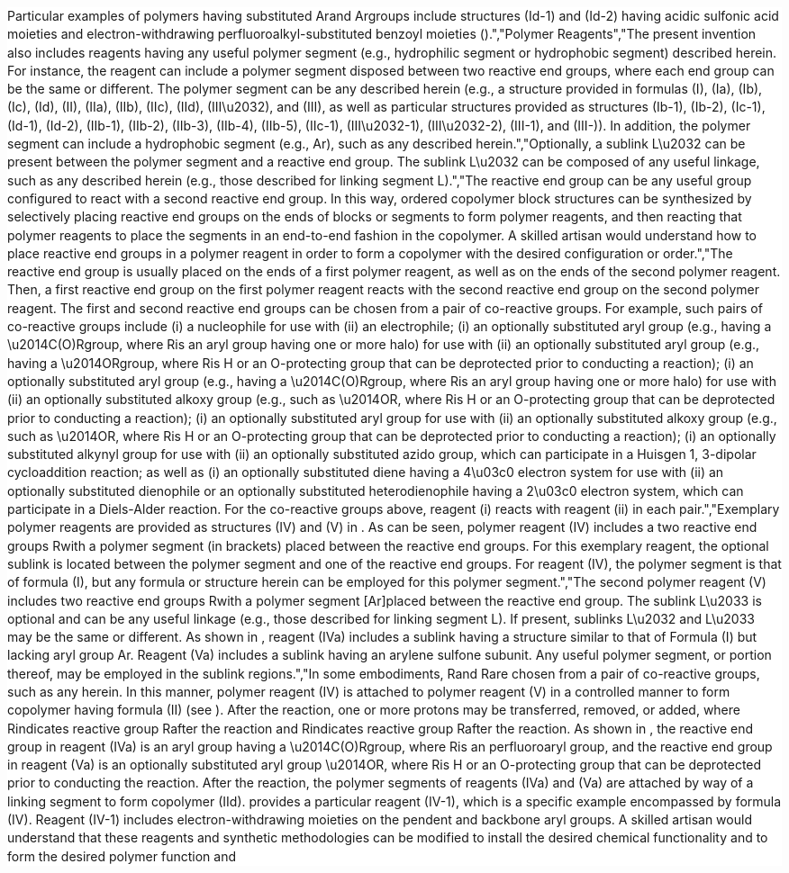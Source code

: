 Particular examples of polymers having substituted Arand Argroups include structures (Id-1) and (Id-2) having acidic sulfonic acid moieties and electron-withdrawing perfluoroalkyl-substituted benzoyl moieties ().","Polymer Reagents","The present invention also includes reagents having any useful polymer segment (e.g., hydrophilic segment or hydrophobic segment) described herein. For instance, the reagent can include a polymer segment disposed between two reactive end groups, where each end group can be the same or different. The polymer segment can be any described herein (e.g., a structure provided in formulas (I), (Ia), (Ib), (Ic), (Id), (II), (IIa), (IIb), (IIc), (IId), (III\u2032), and (III), as well as particular structures provided as structures (Ib-1), (Ib-2), (Ic-1), (Id-1), (Id-2), (IIb-1), (IIb-2), (IIb-3), (IIb-4), (IIb-5), (IIc-1), (III\u2032-1), (III\u2032-2), (III-1), and (III-)). In addition, the polymer segment can include a hydrophobic segment (e.g., Ar), such as any described herein.","Optionally, a sublink L\u2032 can be present between the polymer segment and a reactive end group. The sublink L\u2032 can be composed of any useful linkage, such as any described herein (e.g., those described for linking segment L).","The reactive end group can be any useful group configured to react with a second reactive end group. In this way, ordered copolymer block structures can be synthesized by selectively placing reactive end groups on the ends of blocks or segments to form polymer reagents, and then reacting that polymer reagents to place the segments in an end-to-end fashion in the copolymer. A skilled artisan would understand how to place reactive end groups in a polymer reagent in order to form a copolymer with the desired configuration or order.","The reactive end group is usually placed on the ends of a first polymer reagent, as well as on the ends of the second polymer reagent. Then, a first reactive end group on the first polymer reagent reacts with the second reactive end group on the second polymer reagent. The first and second reactive end groups can be chosen from a pair of co-reactive groups. For example, such pairs of co-reactive groups include (i) a nucleophile for use with (ii) an electrophile; (i) an optionally substituted aryl group (e.g., having a \u2014C(O)Rgroup, where Ris an aryl group having one or more halo) for use with (ii) an optionally substituted aryl group (e.g., having a \u2014ORgroup, where Ris H or an O-protecting group that can be deprotected prior to conducting a reaction); (i) an optionally substituted aryl group (e.g., having a \u2014C(O)Rgroup, where Ris an aryl group having one or more halo) for use with (ii) an optionally substituted alkoxy group (e.g., such as \u2014OR, where Ris H or an O-protecting group that can be deprotected prior to conducting a reaction); (i) an optionally substituted aryl group for use with (ii) an optionally substituted alkoxy group (e.g., such as \u2014OR, where Ris H or an O-protecting group that can be deprotected prior to conducting a reaction); (i) an optionally substituted alkynyl group for use with (ii) an optionally substituted azido group, which can participate in a Huisgen 1, 3-dipolar cycloaddition reaction; as well as (i) an optionally substituted diene having a 4\u03c0 electron system for use with (ii) an optionally substituted dienophile or an optionally substituted heterodienophile having a 2\u03c0 electron system, which can participate in a Diels-Alder reaction. For the co-reactive groups above, reagent (i) reacts with reagent (ii) in each pair.","Exemplary polymer reagents are provided as structures (IV) and (V) in . As can be seen, polymer reagent (IV) includes a two reactive end groups Rwith a polymer segment (in brackets) placed between the reactive end groups. For this exemplary reagent, the optional sublink is located between the polymer segment and one of the reactive end groups. For reagent (IV), the polymer segment is that of formula (I), but any formula or structure herein can be employed for this polymer segment.","The second polymer reagent (V) includes two reactive end groups Rwith a polymer segment [Ar]placed between the reactive end group. The sublink L\u2033 is optional and can be any useful linkage (e.g., those described for linking segment L). If present, sublinks L\u2032 and L\u2033 may be the same or different. As shown in , reagent (IVa) includes a sublink having a structure similar to that of Formula (I) but lacking aryl group Ar. Reagent (Va) includes a sublink having an arylene sulfone subunit. Any useful polymer segment, or portion thereof, may be employed in the sublink regions.","In some embodiments, Rand Rare chosen from a pair of co-reactive groups, such as any herein. In this manner, polymer reagent (IV) is attached to polymer reagent (V) in a controlled manner to form copolymer having formula (II) (see ). After the reaction, one or more protons may be transferred, removed, or added, where Rindicates reactive group Rafter the reaction and Rindicates reactive group Rafter the reaction. As shown in , the reactive end group in reagent (IVa) is an aryl group having a \u2014C(O)Rgroup, where Ris an perfluoroaryl group, and the reactive end group in reagent (Va) is an optionally substituted aryl group \u2014OR, where Ris H or an O-protecting group that can be deprotected prior to conducting the reaction. After the reaction, the polymer segments of reagents (IVa) and (Va) are attached by way of a linking segment to form copolymer (IId).  provides a particular reagent (IV-1), which is a specific example encompassed by formula (IV). Reagent (IV-1) includes electron-withdrawing moieties on the pendent and backbone aryl groups. A skilled artisan would understand that these reagents and synthetic methodologies can be modified to install the desired chemical functionality and to form the desired polymer function and